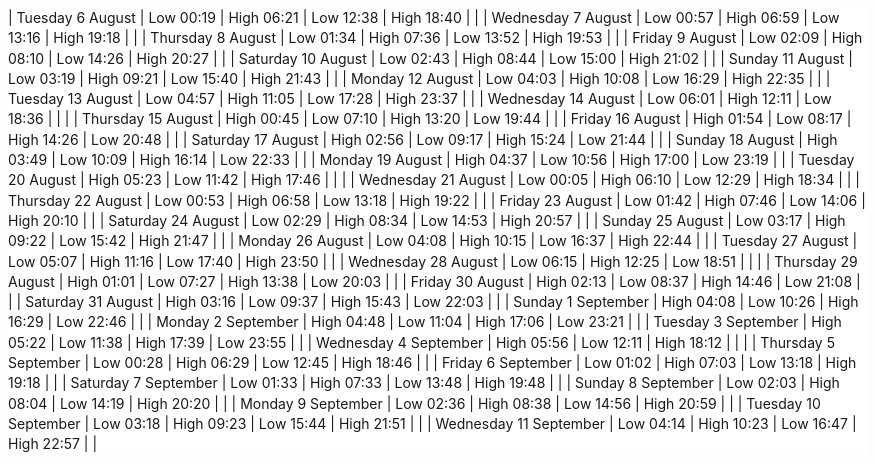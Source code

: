 | Tuesday 6 August | Low 00:19 | High 06:21 | Low 12:38 | High 18:40 |  |
| Wednesday 7 August | Low 00:57 | High 06:59 | Low 13:16 | High 19:18 |  |
| Thursday 8 August | Low 01:34 | High 07:36 | Low 13:52 | High 19:53 |  |
| Friday 9 August | Low 02:09 | High 08:10 | Low 14:26 | High 20:27 |  |
| Saturday 10 August | Low 02:43 | High 08:44 | Low 15:00 | High 21:02 |  |
| Sunday 11 August | Low 03:19 | High 09:21 | Low 15:40 | High 21:43 |  |
| Monday 12 August | Low 04:03 | High 10:08 | Low 16:29 | High 22:35 |  |
| Tuesday 13 August | Low 04:57 | High 11:05 | Low 17:28 | High 23:37 |  |
| Wednesday 14 August | Low 06:01 | High 12:11 | Low 18:36 |  |  |
| Thursday 15 August | High 00:45 | Low 07:10 | High 13:20 | Low 19:44 |  |
| Friday 16 August | High 01:54 | Low 08:17 | High 14:26 | Low 20:48 |  |
| Saturday 17 August | High 02:56 | Low 09:17 | High 15:24 | Low 21:44 |  |
| Sunday 18 August | High 03:49 | Low 10:09 | High 16:14 | Low 22:33 |  |
| Monday 19 August | High 04:37 | Low 10:56 | High 17:00 | Low 23:19 |  |
| Tuesday 20 August | High 05:23 | Low 11:42 | High 17:46 |  |  |
| Wednesday 21 August | Low 00:05 | High 06:10 | Low 12:29 | High 18:34 |  |
| Thursday 22 August | Low 00:53 | High 06:58 | Low 13:18 | High 19:22 |  |
| Friday 23 August | Low 01:42 | High 07:46 | Low 14:06 | High 20:10 |  |
| Saturday 24 August | Low 02:29 | High 08:34 | Low 14:53 | High 20:57 |  |
| Sunday 25 August | Low 03:17 | High 09:22 | Low 15:42 | High 21:47 |  |
| Monday 26 August | Low 04:08 | High 10:15 | Low 16:37 | High 22:44 |  |
| Tuesday 27 August | Low 05:07 | High 11:16 | Low 17:40 | High 23:50 |  |
| Wednesday 28 August | Low 06:15 | High 12:25 | Low 18:51 |  |  |
| Thursday 29 August | High 01:01 | Low 07:27 | High 13:38 | Low 20:03 |  |
| Friday 30 August | High 02:13 | Low 08:37 | High 14:46 | Low 21:08 |  |
| Saturday 31 August | High 03:16 | Low 09:37 | High 15:43 | Low 22:03 |  |
| Sunday 1 September | High 04:08 | Low 10:26 | High 16:29 | Low 22:46 |  |
| Monday 2 September | High 04:48 | Low 11:04 | High 17:06 | Low 23:21 |  |
| Tuesday 3 September | High 05:22 | Low 11:38 | High 17:39 | Low 23:55 |  |
| Wednesday 4 September | High 05:56 | Low 12:11 | High 18:12 |  |  |
| Thursday 5 September | Low 00:28 | High 06:29 | Low 12:45 | High 18:46 |  |
| Friday 6 September | Low 01:02 | High 07:03 | Low 13:18 | High 19:18 |  |
| Saturday 7 September | Low 01:33 | High 07:33 | Low 13:48 | High 19:48 |  |
| Sunday 8 September | Low 02:03 | High 08:04 | Low 14:19 | High 20:20 |  |
| Monday 9 September | Low 02:36 | High 08:38 | Low 14:56 | High 20:59 |  |
| Tuesday 10 September | Low 03:18 | High 09:23 | Low 15:44 | High 21:51 |  |
| Wednesday 11 September | Low 04:14 | High 10:23 | Low 16:47 | High 22:57 |  |